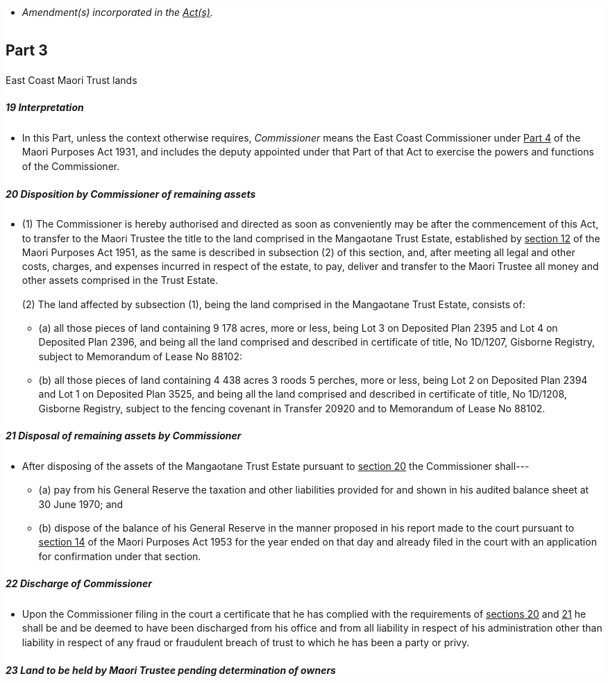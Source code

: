 *   _Amendment(s) incorporated in the [Act(s)][44]._

## Part 3  
East Coast Maori Trust lands

##### 19 Interpretation
    
*   In this Part, unless the context otherwise requires, _Commissioner_ means the East Coast Commissioner under [Part 4][45] of the Maori Purposes Act 1931, and includes the deputy appointed under that Part of that Act to exercise the powers and functions of the Commissioner.

##### 20 Disposition by Commissioner of remaining assets
    
*   (1) The Commissioner is hereby authorised and directed as soon as conveniently may be after the commencement of this Act, to transfer to the Maori Trustee the title to the land comprised in the Mangaotane Trust Estate, established by [section 12][46] of the Maori Purposes Act 1951, as the same is described in subsection (2) of this section, and, after meeting all legal and other costs, charges, and expenses incurred in respect of the estate, to pay, deliver and transfer to the Maori Trustee all money and other assets comprised in the Trust Estate.
    
    (2) The land affected by subsection (1), being the land comprised in the Mangaotane Trust Estate, consists of:
        
    *   (a) all those pieces of land containing 9 178 acres, more or less, being Lot 3 on Deposited Plan 2395 and Lot 4 on Deposited Plan 2396, and being all the land comprised and described in certificate of title, No 1D/1207, Gisborne Registry, subject to Memorandum of Lease No 88102:
    
    *   (b) all those pieces of land containing 4 438 acres 3 roods 5 perches, more or less, being Lot 2 on Deposited Plan 2394 and Lot 1 on Deposited Plan 3525, and being all the land comprised and described in certificate of title, No 1D/1208, Gisborne Registry, subject to the fencing covenant in Transfer 20920 and to Memorandum of Lease No 88102\.
    
    

##### 21 Disposal of remaining assets by Commissioner
    
*   After disposing of the assets of the Mangaotane Trust Estate pursuant to [section 20][24] the Commissioner shall---
        
    *   (a) pay from his General Reserve the taxation and other liabilities provided for and shown in his audited balance sheet at 30 June 1970; and
    
    *   (b) dispose of the balance of his General Reserve in the manner proposed in his report made to the court pursuant to [section 14][47] of the Maori Purposes Act 1953 for the year ended on that day and already filed in the court with an application for confirmation under that section.
    
    

##### 22 Discharge of Commissioner
    
*   Upon the Commissioner filing in the court a certificate that he has complied with the requirements of [sections 20][24] and [21][25] he shall be and be deemed to have been discharged from his office and from all liability in respect of his administration other than liability in respect of any fraud or fraudulent breach of trust to which he has been a party or privy.

##### 23 Land to be held by Maori Trustee pending determination of owners
    

[0]: http://www.legislation.govt.nz/act/public/1970/0120/latest/link.aspx?id=DLM195466
[1]: http://www.legislation.govt.nz/act/public/1970/0120/latest/whole.html#DLM395788
[2]: http://www.legislation.govt.nz/act/public/1970/0120/latest/whole.html#DLM395790
[3]: http://www.legislation.govt.nz/act/public/1970/0120/latest/whole.html#DLM395791
[4]: http://www.legislation.govt.nz/act/public/1970/0120/latest/whole.html#DLM395792
[5]: http://www.legislation.govt.nz/act/public/1970/0120/latest/whole.html#DLM395793
[6]: http://www.legislation.govt.nz/act/public/1970/0120/latest/whole.html#DLM395794
[7]: http://www.legislation.govt.nz/act/public/1970/0120/latest/whole.html#DLM395795
[8]: http://www.legislation.govt.nz/act/public/1970/0120/latest/whole.html#DLM395796
[9]: http://www.legislation.govt.nz/act/public/1970/0120/latest/whole.html#DLM395797
[10]: http://www.legislation.govt.nz/act/public/1970/0120/latest/whole.html#DLM395798
[11]: http://www.legislation.govt.nz/act/public/1970/0120/latest/whole.html#DLM395799
[12]: http://www.legislation.govt.nz/act/public/1970/0120/latest/whole.html#DLM396100
[13]: http://www.legislation.govt.nz/act/public/1970/0120/latest/whole.html#DLM396101
[14]: http://www.legislation.govt.nz/act/public/1970/0120/latest/whole.html#DLM396102
[15]: http://www.legislation.govt.nz/act/public/1970/0120/latest/whole.html#DLM396103
[16]: http://www.legislation.govt.nz/act/public/1970/0120/latest/whole.html#DLM396104
[17]: http://www.legislation.govt.nz/act/public/1970/0120/latest/whole.html#DLM396106
[18]: http://www.legislation.govt.nz/act/public/1970/0120/latest/whole.html#DLM396107
[19]: http://www.legislation.govt.nz/act/public/1970/0120/latest/whole.html#DLM396108
[20]: http://www.legislation.govt.nz/act/public/1970/0120/latest/whole.html#DLM396109
[21]: http://www.legislation.govt.nz/act/public/1970/0120/latest/whole.html#DLM396110
[22]: http://www.legislation.govt.nz/act/public/1970/0120/latest/whole.html#DLM396111
[23]: http://www.legislation.govt.nz/act/public/1970/0120/latest/whole.html#DLM396112
[24]: http://www.legislation.govt.nz/act/public/1970/0120/latest/whole.html#DLM396113
[25]: http://www.legislation.govt.nz/act/public/1970/0120/latest/whole.html#DLM396114
[26]: http://www.legislation.govt.nz/act/public/1970/0120/latest/whole.html#DLM396115
[27]: http://www.legislation.govt.nz/act/public/1970/0120/latest/whole.html#DLM396116
[28]: http://www.legislation.govt.nz/act/public/1970/0120/latest/whole.html#DLM396117
[29]: http://www.legislation.govt.nz/act/public/1970/0120/latest/whole.html#DLM396118
[30]: http://www.legislation.govt.nz/act/public/1970/0120/latest/whole.html#DLM396119
[31]: http://www.legislation.govt.nz/act/public/1970/0120/latest/whole.html#DLM396120
[32]: http://www.legislation.govt.nz/act/public/1970/0120/latest/whole.html#DLM396121
[33]: http://www.legislation.govt.nz/act/public/1970/0120/latest/whole.html#DLM396122
[34]: http://www.legislation.govt.nz/act/public/1970/0120/latest/whole.html#DLM396123
[35]: http://www.legislation.govt.nz/act/public/1970/0120/latest/whole.html#DLM396124
[36]: http://www.legislation.govt.nz/act/public/1970/0120/latest/whole.html#DLM396125
[37]: http://www.legislation.govt.nz/act/public/1970/0120/latest/link.aspx?id=DLM293026
[38]: http://www.legislation.govt.nz/act/public/1970/0120/latest/link.aspx?id=DLM394020
[39]: http://www.legislation.govt.nz/act/public/1970/0120/latest/link.aspx?id=DLM437759
[40]: http://www.legislation.govt.nz/act/public/1970/0120/latest/link.aspx?id=DLM289766
[41]: http://www.legislation.govt.nz/act/public/1970/0120/latest/link.aspx?id=DLM310251
[42]: http://www.legislation.govt.nz/act/public/1970/0120/latest/link.aspx?id=DLM282099
[43]: http://www.legislation.govt.nz/act/public/1970/0120/latest/link.aspx?id=DLM288303
[44]: http://www.legislation.govt.nz/act/public/1970/0120/latest/link.aspx?id=DLM341134
[45]: http://www.legislation.govt.nz/act/public/1970/0120/latest/link.aspx?id=DLM210360
[46]: http://www.legislation.govt.nz/act/public/1970/0120/latest/link.aspx?id=DLM264517
[47]: http://www.legislation.govt.nz/act/public/1970/0120/latest/link.aspx?id=DLM283878
[48]: http://www.legislation.govt.nz/act/public/1970/0120/latest/link.aspx?id=DLM264522
[49]: http://www.legislation.govt.nz/act/public/1970/0120/latest/link.aspx?id=DLM264514
[50]: http://www.legislation.govt.nz/act/public/1970/0120/latest/link.aspx?id=DLM283865
[51]: http://www.pco.parliament.govt.nz/reprints/
[52]: http://www.legislation.govt.nz/act/public/1970/0120/latest/link.aspx?id=DLM195439
[53]: http://www.pco.parliament.govt.nz/editorial-conventions/
[54]: http://www.legislation.govt.nz/act/public/1970/0120/latest/link.aspx?id=DLM195468
[55]: http://www.legislation.govt.nz/act/public/1970/0120/latest/link.aspx?id=DLM195470